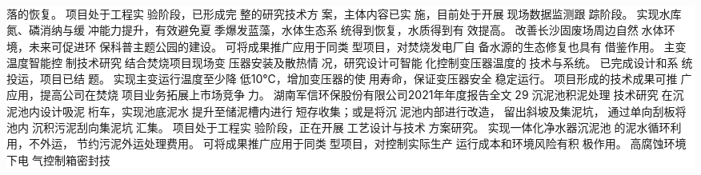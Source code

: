 落的恢复。
项目处于工程实
验阶段，已形成完
整的研究技术方
案，主体内容已实
施，目前处于开展
现场数据监测跟
踪阶段。
实现水库氮、磷消纳与缓
冲能力提升，有效避免夏
季爆发蓝藻，水体生态系
统得到恢复，水质得到有
效提高。
改善长沙固废场周边自然
水体环境，未来可促进环
保科普主题公园的建设。
可将成果推广应用于同类
型项目，对焚烧发电厂自
备水源的生态修复也具有
借鉴作用。
主变温度智能控
制技术研究
结合焚烧项目现场变
压器安装及散热情
况，研究设计可智能
化控制变压器温度的
技术与系统。
已完成设计和系
统投运，项目已结
题。
实现主变运行温度至少降
低10℃，增加变压器的使
用寿命，保证变压器安全
稳定运行。
项目形成的技术成果可推
广应用，提高公司在焚烧
项目业务拓展上市场竞争
力。
湖南军信环保股份有限公司2021年年度报告全文
29
沉泥池积泥处理
技术研究
在沉泥池内设计吸泥
桁车，实现池底泥水
提升至储泥槽内进行
短存收集；或是将沉
泥池内部进行改造，
留出斜坡及集泥坑，
通过单向刮板将池内
沉积污泥刮向集泥坑
汇集。
项目处于工程实
验阶段，正在开展
工艺设计与技术
方案研究。
实现一体化净水器沉泥池
的泥水循环利用，不外运，
节约污泥外运处理费用。
可将成果推广应用于同类
型项目，对控制实际生产
运行成本和环境风险有积
极作用。
高腐蚀环境下电
气控制箱密封技